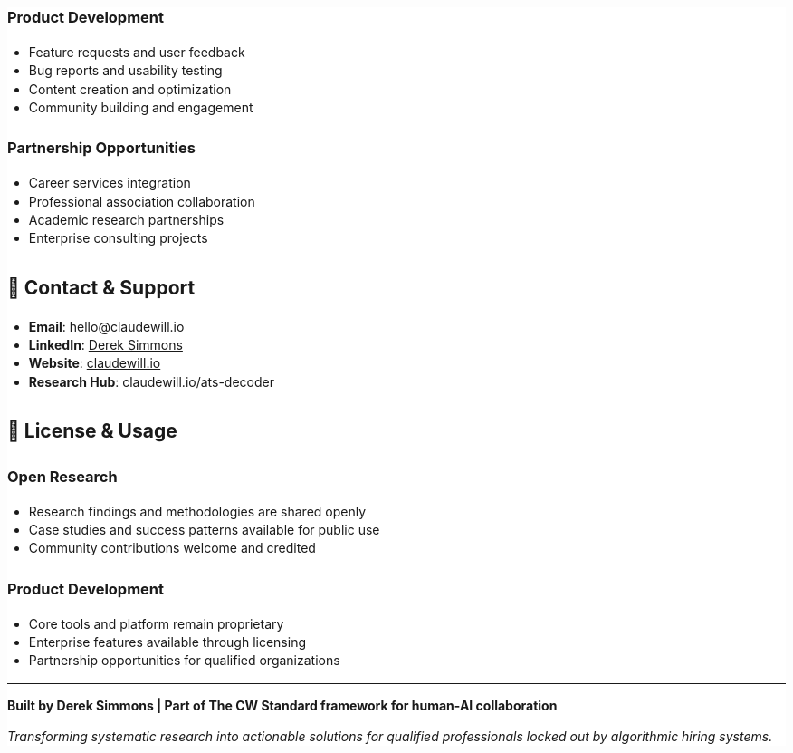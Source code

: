 ### Product Development
- Feature requests and user feedback
- Bug reports and usability testing
- Content creation and optimization
- Community building and engagement

### Partnership Opportunities
- Career services integration
- Professional association collaboration
- Academic research partnerships
- Enterprise consulting projects

## 📧 Contact & Support

- **Email**: hello@claudewill.io
- **LinkedIn**: [Derek Simmons](https://linkedin.com/in/dereksimm)
- **Website**: [claudewill.io](https://claudewill.io)
- **Research Hub**: claudewill.io/ats-decoder

## 📜 License & Usage

### Open Research
- Research findings and methodologies are shared openly
- Case studies and success patterns available for public use
- Community contributions welcome and credited

### Product Development
- Core tools and platform remain proprietary
- Enterprise features available through licensing
- Partnership opportunities for qualified organizations

---

**Built by Derek Simmons | Part of The CW Standard framework for human-AI collaboration**

*Transforming systematic research into actionable solutions for qualified professionals locked out by algorithmic hiring systems.*